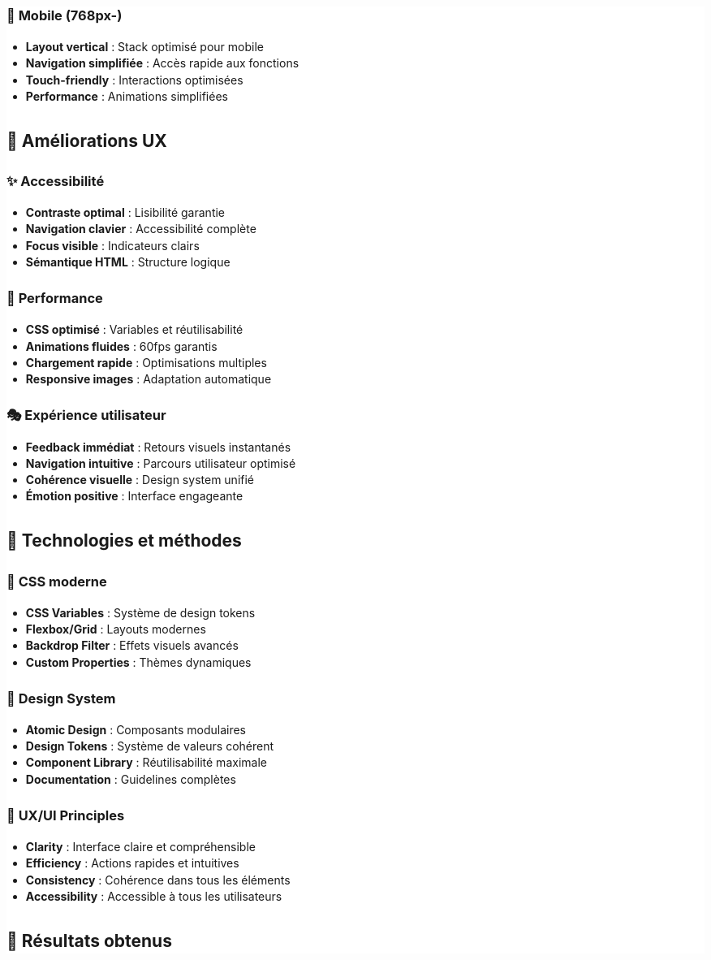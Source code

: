 ### 📱 **Mobile (768px-)**
- **Layout vertical** : Stack optimisé pour mobile
- **Navigation simplifiée** : Accès rapide aux fonctions
- **Touch-friendly** : Interactions optimisées
- **Performance** : Animations simplifiées

## 🎯 **Améliorations UX**

### ✨ **Accessibilité**
- **Contraste optimal** : Lisibilité garantie
- **Navigation clavier** : Accessibilité complète
- **Focus visible** : Indicateurs clairs
- **Sémantique HTML** : Structure logique

### 🚀 **Performance**
- **CSS optimisé** : Variables et réutilisabilité
- **Animations fluides** : 60fps garantis
- **Chargement rapide** : Optimisations multiples
- **Responsive images** : Adaptation automatique

### 🎭 **Expérience utilisateur**
- **Feedback immédiat** : Retours visuels instantanés
- **Navigation intuitive** : Parcours utilisateur optimisé
- **Cohérence visuelle** : Design system unifié
- **Émotion positive** : Interface engageante

## 🔧 **Technologies et méthodes**

### 🎨 **CSS moderne**
- **CSS Variables** : Système de design tokens
- **Flexbox/Grid** : Layouts modernes
- **Backdrop Filter** : Effets visuels avancés
- **Custom Properties** : Thèmes dynamiques

### 📐 **Design System**
- **Atomic Design** : Composants modulaires
- **Design Tokens** : Système de valeurs cohérent
- **Component Library** : Réutilisabilité maximale
- **Documentation** : Guidelines complètes

### 🎯 **UX/UI Principles**
- **Clarity** : Interface claire et compréhensible
- **Efficiency** : Actions rapides et intuitives
- **Consistency** : Cohérence dans tous les éléments
- **Accessibility** : Accessible à tous les utilisateurs

## 🎉 **Résultats obtenus**
